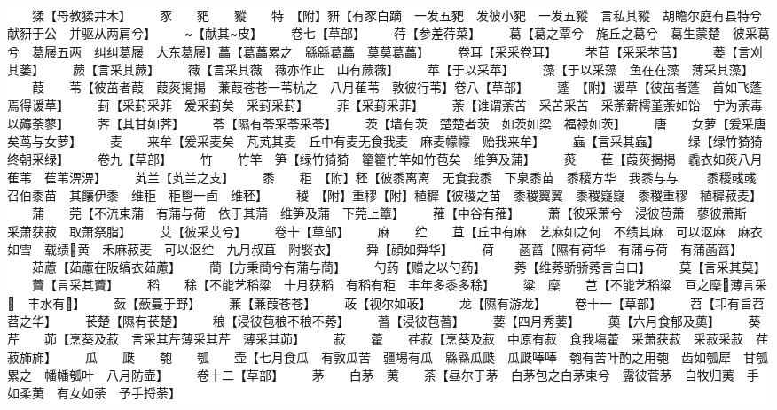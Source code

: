 　　猱【母教猱井木】
　　豕　　豝　　豵　　特　【附】豜【有豕白蹢　一发五豝　发彼小豝　一发五豵　言私其豵　胡瞻尔庭有县特兮　献豜于公　并驱从两肩兮】
　　【献其皮】
　　卷七【草部】
　　荇【参差荇菜】
　　葛【葛之覃兮　旄丘之葛兮　葛生蒙楚　彼采葛兮　葛屦五两　纠纠葛屦　大东葛屦】藟【葛藟累之　緜緜葛藟　莫莫葛藟】
　　卷耳【采采卷耳】
　　芣苢【采采芣苢】
　　蒌【言刈其蒌】
　　蕨【言采其蕨】
　　薇【言采其薇　薇亦作止　山有蕨薇】
　　苹【于以采苹】
　　藻【于以采藻　鱼在在藻　薄采其藻】
　　葭　　苇【彼茁者葭　葭菼揭揭　蒹葭苍苍一苇杭之　八月萑苇　敦彼行苇】卷八【草部】
　　蓬　【附】谖草【彼茁者蓬　首如飞蓬　焉得谖草】
　　葑【采葑采菲　爰采葑矣　采葑采葑】
　　菲【采葑采菲】
　　荼【谁谓荼苦　采苦采苦　采荼薪樗堇荼如饴　宁为荼毒　以薅荼蓼】
　　荠【其甘如荠】
　　苓【隰有苓采苓采苓】
　　茨【墙有茨　楚楚者茨　如茨如梁　福禄如茨】
　　唐　　女萝【爰采唐矣茑与女萝】
　　麦　　来牟【爰采麦矣　芃芄其麦　丘中有麦无食我麦　麻麦幪幪　贻我来牟】
　　蝱【言采其蝱】
　　绿【绿竹猗猗终朝采绿】
　　卷九【草部】
　　竹　　竹竿　笋【绿竹猗猗　籊籊竹竿如竹苞矣　维笋及蒲】
　　菼　　萑【葭菼揭揭　毳衣如菼八月萑苇　萑苇淠淠】
　　芄兰【芄兰之支】
　　黍　　秬　【附】秠【彼黍离离　无食我黍　下泉黍苗　黍稷方华　我黍与与
　　黍稷彧彧　召伯黍苗　其饟伊黍　维秬　秬鬯一卣　维秠】
　　稷　【附】重穋【附】稙穉【彼稷之苗　黍稷翼翼　黍稷嶷嶷　黍稷重穋　稙穉菽麦】
　　蒲　　莞【不流束蒲　有蒲与荷　依于其蒲　维笋及蒲　下莞上簟】
　　蓷【中谷有蓷】
　　萧【彼采萧兮　浸彼苞萧　蓼彼萧斯　采萧获菽　取萧祭脂】
　　艾【彼采艾兮】
　　卷十【草部】
　　麻　　纻　　苴【丘中有麻　艺麻如之何　不绩其麻　可以沤麻　麻衣如雪　载绩黄　禾麻菽麦　可以沤纻　九月叔苴　附褧衣】
　　舜【顔如舜华】
　　荷　　菡蓞【隰有荷华　有蒲与荷　有蒲菡蓞】
　　茹藘【茹藘在阪缟衣茹藘】
　　蕳【方秉蕳兮有蒲与蕳】
　　勺药【赠之以勺药】
　　莠【维莠骄骄莠言自口】
　　莫【言采其莫】
　　藚【言采其藚】
　　稻　　稌【不能艺稻粱　十月获稻　有稻有秬　丰年多黍多稌】
　　粱　穈　　芑【不能艺稻粱　亘之穈薄言采　丰水有】
　　蔹【蘝蔓于野】
　　蒹【蒹葭苍苍】
　　荍【视尔如荍】
　　龙【隰有游龙】
　　卷十一【草部】
　　苕【卭有旨苕苕之华】
　　苌楚【隰有苌楚】
　　稂【浸彼苞稂不稂不莠】
　　蓍【浸彼苞蓍】
　　葽【四月秀葽】
　　薁【六月食郁及薁】
　　葵　　芹　　茆【烹葵及菽　言采其芹薄采其芹　薄采其茆】
　　菽　　藿　　荏菽【烹葵及菽　中原有菽　食我塲藿　采萧获菽　采菽采菽　荏菽斾斾】
　　瓜　　瓞　　匏　　瓠　　壶【七月食瓜　有敦瓜苦　疆埸有瓜　緜緜瓜瓞　瓜瓞唪唪　匏有苦叶酌之用匏　齿如瓠犀　甘瓠累之　幡幡瓠叶　八月防壶】
　　卷十二【草部】
　　茅　　白茅　荑　　荼【昼尔于茅　白茅包之白茅束兮　露彼菅茅　自牧归荑　手如柔荑　有女如荼　予手捋荼】